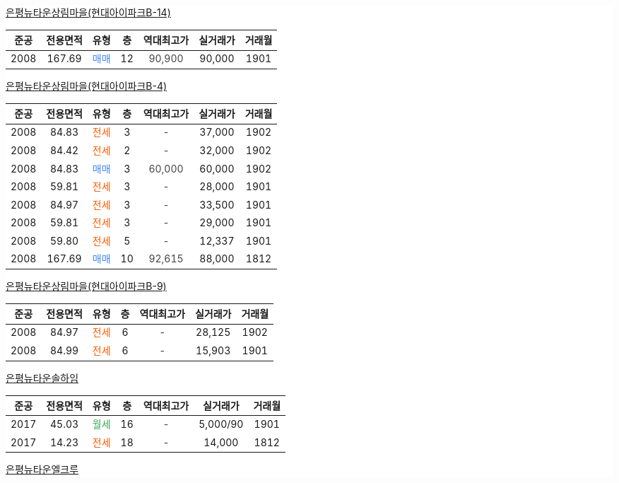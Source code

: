 
[은평뉴타운상림마을(현대아이파크B-14)](https://search.naver.com/search.naver?query=%EC%84%9C%EC%9A%B8%ED%8A%B9%EB%B3%84%EC%8B%9C+%EC%9D%80%ED%8F%89%EA%B5%AC+%EC%A7%84%EA%B4%80%EB%8F%99+%EC%9D%80%ED%8F%89%EB%89%B4%ED%83%80%EC%9A%B4%EC%83%81%EB%A6%BC%EB%A7%88%EC%9D%84%28%ED%98%84%EB%8C%80%EC%95%84%EC%9D%B4%ED%8C%8C%ED%81%ACB-14%29)

|준공|전용면적|유형|층|역대최고가|실거래가|거래월|
|:---:|:---:|:---:|:---:|:---:|:---:|:---:|
|2008|167.69|<span style="color:#4285f3">매매</span>|12|<span style="color:#444444">90,900</span>|90,000|1901|

[은평뉴타운상림마을(현대아이파크B-4)](https://search.naver.com/search.naver?query=%EC%84%9C%EC%9A%B8%ED%8A%B9%EB%B3%84%EC%8B%9C+%EC%9D%80%ED%8F%89%EA%B5%AC+%EC%A7%84%EA%B4%80%EB%8F%99+%EC%9D%80%ED%8F%89%EB%89%B4%ED%83%80%EC%9A%B4%EC%83%81%EB%A6%BC%EB%A7%88%EC%9D%84%28%ED%98%84%EB%8C%80%EC%95%84%EC%9D%B4%ED%8C%8C%ED%81%ACB-4%29)

|준공|전용면적|유형|층|역대최고가|실거래가|거래월|
|:---:|:---:|:---:|:---:|:---:|:---:|:---:|
|2008|84.83|<span style="color:#ff5a00">전세</span>|3|<span style="color:#444444">-</span>|37,000|1902|
|2008|84.42|<span style="color:#ff5a00">전세</span>|2|<span style="color:#444444">-</span>|32,000|1902|
|2008|84.83|<span style="color:#4285f3">매매</span>|3|<span style="color:#444444">60,000</span>|60,000|1902|
|2008|59.81|<span style="color:#ff5a00">전세</span>|3|<span style="color:#444444">-</span>|28,000|1901|
|2008|84.97|<span style="color:#ff5a00">전세</span>|3|<span style="color:#444444">-</span>|33,500|1901|
|2008|59.81|<span style="color:#ff5a00">전세</span>|3|<span style="color:#444444">-</span>|29,000|1901|
|2008|59.80|<span style="color:#ff5a00">전세</span>|5|<span style="color:#444444">-</span>|12,337|1901|
|2008|167.69|<span style="color:#4285f3">매매</span>|10|<span style="color:#444444">92,615</span>|88,000|1812|

[은평뉴타운상림마을(현대아이파크B-9)](https://search.naver.com/search.naver?query=%EC%84%9C%EC%9A%B8%ED%8A%B9%EB%B3%84%EC%8B%9C+%EC%9D%80%ED%8F%89%EA%B5%AC+%EC%A7%84%EA%B4%80%EB%8F%99+%EC%9D%80%ED%8F%89%EB%89%B4%ED%83%80%EC%9A%B4%EC%83%81%EB%A6%BC%EB%A7%88%EC%9D%84%28%ED%98%84%EB%8C%80%EC%95%84%EC%9D%B4%ED%8C%8C%ED%81%ACB-9%29)

|준공|전용면적|유형|층|역대최고가|실거래가|거래월|
|:---:|:---:|:---:|:---:|:---:|:---:|:---:|
|2008|84.97|<span style="color:#ff5a00">전세</span>|6|<span style="color:#444444">-</span>|28,125|1902|
|2008|84.99|<span style="color:#ff5a00">전세</span>|6|<span style="color:#444444">-</span>|15,903|1901|

[은평뉴타운솔하임](https://search.naver.com/search.naver?query=%EC%84%9C%EC%9A%B8%ED%8A%B9%EB%B3%84%EC%8B%9C+%EC%9D%80%ED%8F%89%EA%B5%AC+%EC%A7%84%EA%B4%80%EB%8F%99+%EC%9D%80%ED%8F%89%EB%89%B4%ED%83%80%EC%9A%B4%EC%86%94%ED%95%98%EC%9E%84)

|준공|전용면적|유형|층|역대최고가|실거래가|거래월|
|:---:|:---:|:---:|:---:|:---:|:---:|:---:|
|2017|45.03|<span style="color:#34a853">월세</span>|16|<span style="color:#444444">-</span>|5,000/90|1901|
|2017|14.23|<span style="color:#ff5a00">전세</span>|18|<span style="color:#444444">-</span>|14,000|1812|

[은평뉴타운엘크루](https://search.naver.com/search.naver?query=%EC%84%9C%EC%9A%B8%ED%8A%B9%EB%B3%84%EC%8B%9C+%EC%9D%80%ED%8F%89%EA%B5%AC+%EC%A7%84%EA%B4%80%EB%8F%99+%EC%9D%80%ED%8F%89%EB%89%B4%ED%83%80%EC%9A%B4%EC%97%98%ED%81%AC%EB%A3%A8)
